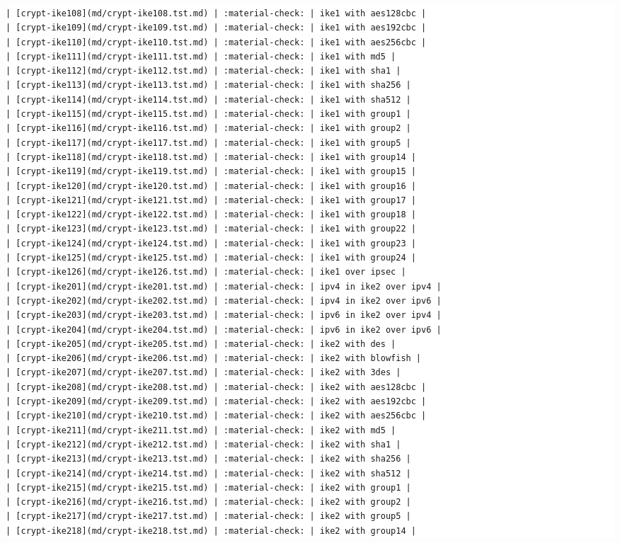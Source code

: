    | [crypt-ike108](md/crypt-ike108.tst.md) | :material-check: | ike1 with aes128cbc |
    | [crypt-ike109](md/crypt-ike109.tst.md) | :material-check: | ike1 with aes192cbc |
    | [crypt-ike110](md/crypt-ike110.tst.md) | :material-check: | ike1 with aes256cbc |
    | [crypt-ike111](md/crypt-ike111.tst.md) | :material-check: | ike1 with md5 |
    | [crypt-ike112](md/crypt-ike112.tst.md) | :material-check: | ike1 with sha1 |
    | [crypt-ike113](md/crypt-ike113.tst.md) | :material-check: | ike1 with sha256 |
    | [crypt-ike114](md/crypt-ike114.tst.md) | :material-check: | ike1 with sha512 |
    | [crypt-ike115](md/crypt-ike115.tst.md) | :material-check: | ike1 with group1 |
    | [crypt-ike116](md/crypt-ike116.tst.md) | :material-check: | ike1 with group2 |
    | [crypt-ike117](md/crypt-ike117.tst.md) | :material-check: | ike1 with group5 |
    | [crypt-ike118](md/crypt-ike118.tst.md) | :material-check: | ike1 with group14 |
    | [crypt-ike119](md/crypt-ike119.tst.md) | :material-check: | ike1 with group15 |
    | [crypt-ike120](md/crypt-ike120.tst.md) | :material-check: | ike1 with group16 |
    | [crypt-ike121](md/crypt-ike121.tst.md) | :material-check: | ike1 with group17 |
    | [crypt-ike122](md/crypt-ike122.tst.md) | :material-check: | ike1 with group18 |
    | [crypt-ike123](md/crypt-ike123.tst.md) | :material-check: | ike1 with group22 |
    | [crypt-ike124](md/crypt-ike124.tst.md) | :material-check: | ike1 with group23 |
    | [crypt-ike125](md/crypt-ike125.tst.md) | :material-check: | ike1 with group24 |
    | [crypt-ike126](md/crypt-ike126.tst.md) | :material-check: | ike1 over ipsec |
    | [crypt-ike201](md/crypt-ike201.tst.md) | :material-check: | ipv4 in ike2 over ipv4 |
    | [crypt-ike202](md/crypt-ike202.tst.md) | :material-check: | ipv4 in ike2 over ipv6 |
    | [crypt-ike203](md/crypt-ike203.tst.md) | :material-check: | ipv6 in ike2 over ipv4 |
    | [crypt-ike204](md/crypt-ike204.tst.md) | :material-check: | ipv6 in ike2 over ipv6 |
    | [crypt-ike205](md/crypt-ike205.tst.md) | :material-check: | ike2 with des |
    | [crypt-ike206](md/crypt-ike206.tst.md) | :material-check: | ike2 with blowfish |
    | [crypt-ike207](md/crypt-ike207.tst.md) | :material-check: | ike2 with 3des |
    | [crypt-ike208](md/crypt-ike208.tst.md) | :material-check: | ike2 with aes128cbc |
    | [crypt-ike209](md/crypt-ike209.tst.md) | :material-check: | ike2 with aes192cbc |
    | [crypt-ike210](md/crypt-ike210.tst.md) | :material-check: | ike2 with aes256cbc |
    | [crypt-ike211](md/crypt-ike211.tst.md) | :material-check: | ike2 with md5 |
    | [crypt-ike212](md/crypt-ike212.tst.md) | :material-check: | ike2 with sha1 |
    | [crypt-ike213](md/crypt-ike213.tst.md) | :material-check: | ike2 with sha256 |
    | [crypt-ike214](md/crypt-ike214.tst.md) | :material-check: | ike2 with sha512 |
    | [crypt-ike215](md/crypt-ike215.tst.md) | :material-check: | ike2 with group1 |
    | [crypt-ike216](md/crypt-ike216.tst.md) | :material-check: | ike2 with group2 |
    | [crypt-ike217](md/crypt-ike217.tst.md) | :material-check: | ike2 with group5 |
    | [crypt-ike218](md/crypt-ike218.tst.md) | :material-check: | ike2 with group14 |